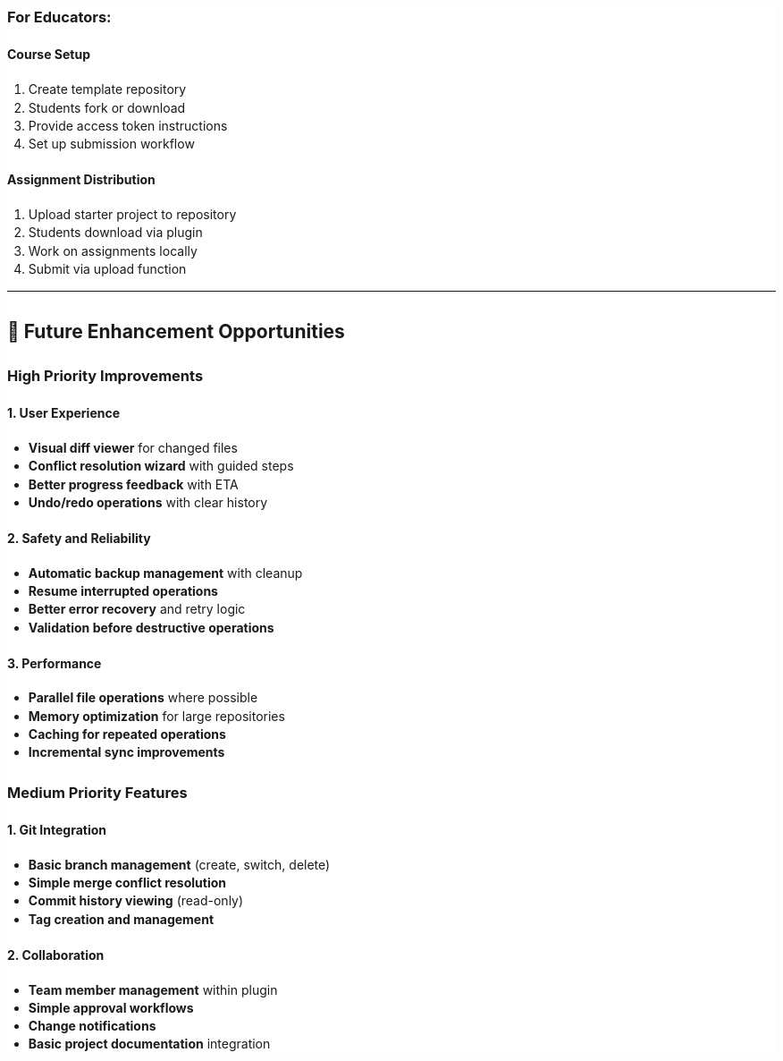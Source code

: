 ### **For Educators:**

#### **Course Setup**
1. Create template repository
2. Students fork or download
3. Provide access token instructions
4. Set up submission workflow

#### **Assignment Distribution**
1. Upload starter project to repository
2. Students download via plugin
3. Work on assignments locally
4. Submit via upload function

---

## 🚀 Future Enhancement Opportunities

### **High Priority Improvements**

#### **1. User Experience**
- **Visual diff viewer** for changed files
- **Conflict resolution wizard** with guided steps
- **Better progress feedback** with ETA
- **Undo/redo operations** with clear history

#### **2. Safety and Reliability**
- **Automatic backup management** with cleanup
- **Resume interrupted operations**
- **Better error recovery** and retry logic
- **Validation before destructive operations**

#### **3. Performance**
- **Parallel file operations** where possible
- **Memory optimization** for large repositories
- **Caching for repeated operations**
- **Incremental sync improvements**

### **Medium Priority Features**

#### **1. Git Integration**
- **Basic branch management** (create, switch, delete)
- **Simple merge conflict resolution**
- **Commit history viewing** (read-only)
- **Tag creation and management**

#### **2. Collaboration**
- **Team member management** within plugin
- **Simple approval workflows**
- **Change notifications**
- **Basic project documentation** integration
